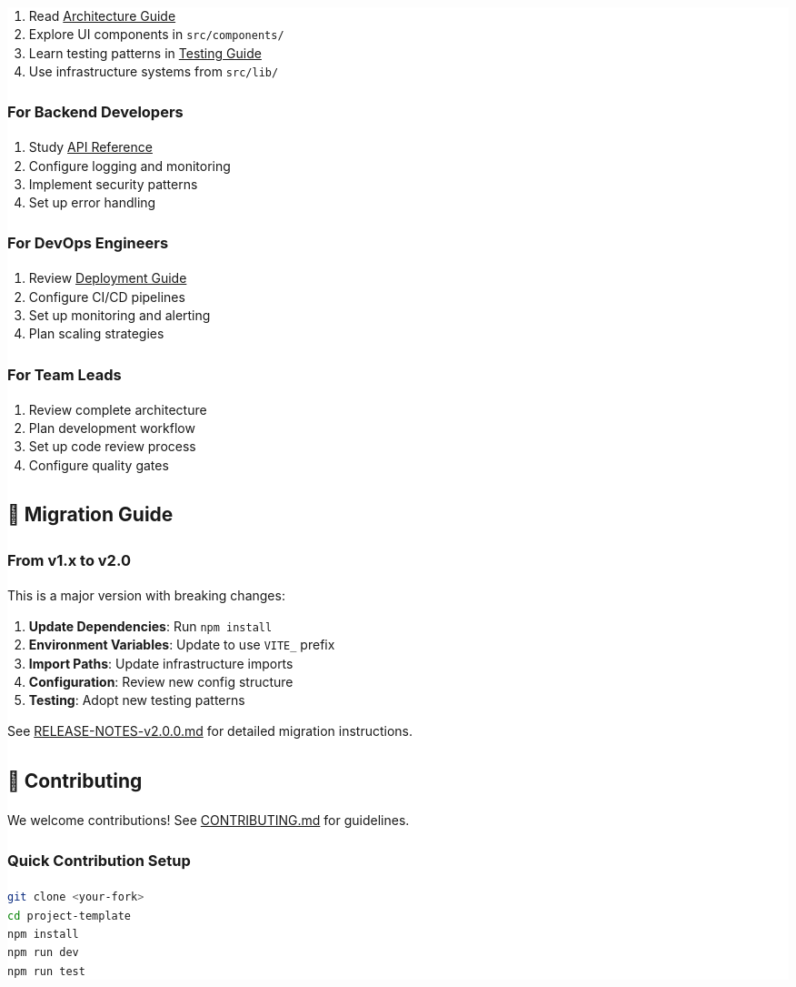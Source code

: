 1. Read [Architecture Guide](./docs/architecture.md)
2. Explore UI components in `src/components/`
3. Learn testing patterns in [Testing Guide](./docs/testing.md)
4. Use infrastructure systems from `src/lib/`

### **For Backend Developers**

1. Study [API Reference](./docs/api/README.md)
2. Configure logging and monitoring
3. Implement security patterns
4. Set up error handling

### **For DevOps Engineers**

1. Review [Deployment Guide](./docs/deployment.md)
2. Configure CI/CD pipelines
3. Set up monitoring and alerting
4. Plan scaling strategies

### **For Team Leads**

1. Review complete architecture
2. Plan development workflow
3. Set up code review process
4. Configure quality gates

## 🔄 Migration Guide

### **From v1.x to v2.0**

This is a major version with breaking changes:

1. **Update Dependencies**: Run `npm install`
2. **Environment Variables**: Update to use `VITE_` prefix
3. **Import Paths**: Update infrastructure imports
4. **Configuration**: Review new config structure
5. **Testing**: Adopt new testing patterns

See [RELEASE-NOTES-v2.0.0.md](./RELEASE-NOTES-v2.0.0.md) for detailed migration instructions.

## 🤝 Contributing

We welcome contributions! See [CONTRIBUTING.md](./CONTRIBUTING.md) for guidelines.

### **Quick Contribution Setup**

```bash
git clone <your-fork>
cd project-template
npm install
npm run dev
npm run test
```
